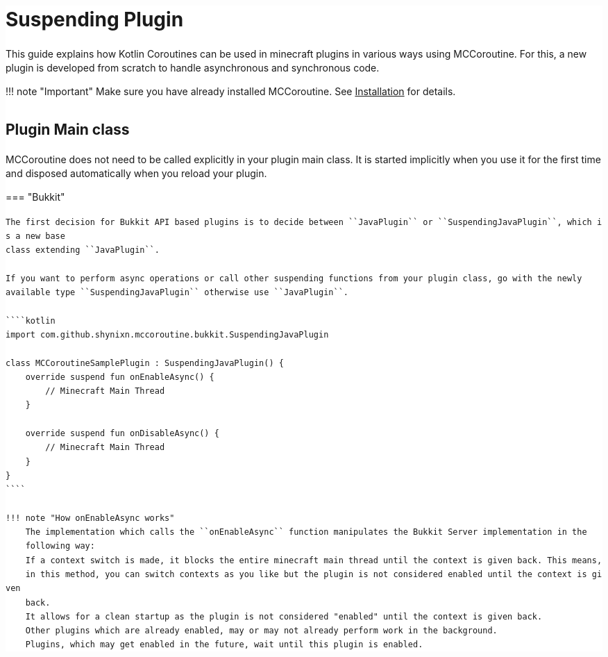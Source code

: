 # Suspending Plugin

This guide explains how Kotlin Coroutines can be used in minecraft plugins in various ways using MCCoroutine.
For this, a new plugin is developed from scratch to handle asynchronous and synchronous code.

!!! note "Important"
    Make sure you have already installed MCCoroutine. See [Installation](/gettingstarted) for details.

## Plugin Main class

MCCoroutine does not need to be called explicitly in your plugin main class. It is started implicitly when you use it
for the first time and
disposed automatically when you reload your plugin.

=== "Bukkit"

    The first decision for Bukkit API based plugins is to decide between ``JavaPlugin`` or ``SuspendingJavaPlugin``, which is a new base
    class extending ``JavaPlugin``.

    If you want to perform async operations or call other suspending functions from your plugin class, go with the newly
    available type ``SuspendingJavaPlugin`` otherwise use ``JavaPlugin``.

    ````kotlin
    import com.github.shynixn.mccoroutine.bukkit.SuspendingJavaPlugin
    
    class MCCoroutineSamplePlugin : SuspendingJavaPlugin() {
        override suspend fun onEnableAsync() {
            // Minecraft Main Thread
        }
    
        override suspend fun onDisableAsync() {
            // Minecraft Main Thread
        }
    }
    ````

    !!! note "How onEnableAsync works"
        The implementation which calls the ``onEnableAsync`` function manipulates the Bukkit Server implementation in the
        following way:
        If a context switch is made, it blocks the entire minecraft main thread until the context is given back. This means,
        in this method, you can switch contexts as you like but the plugin is not considered enabled until the context is given
        back.
        It allows for a clean startup as the plugin is not considered "enabled" until the context is given back.
        Other plugins which are already enabled, may or may not already perform work in the background.
        Plugins, which may get enabled in the future, wait until this plugin is enabled.
